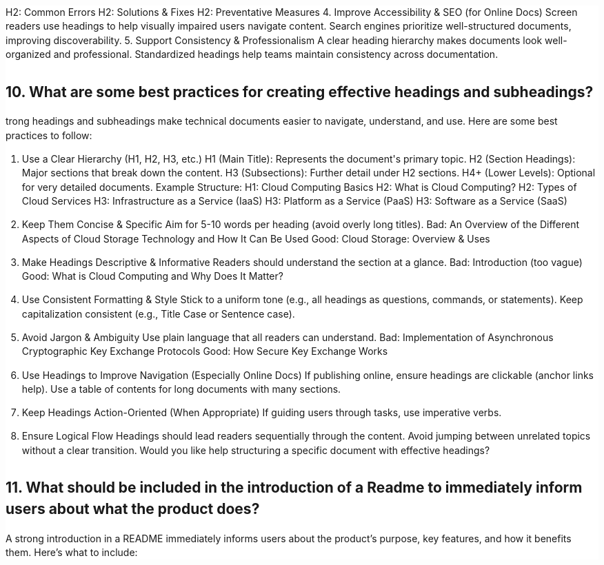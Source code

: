 H2: Common Errors
H2: Solutions & Fixes
H2: Preventative Measures
4. Improve Accessibility & SEO (for Online Docs)
Screen readers use headings to help visually impaired users navigate content.
Search engines prioritize well-structured documents, improving discoverability.
5. Support Consistency & Professionalism
A clear heading hierarchy makes documents look well-organized and professional.
Standardized headings help teams maintain consistency across documentation.
## 10. What are some best practices for creating effective headings and subheadings?
trong headings and subheadings make technical documents easier to navigate, understand, and use. Here are some best practices to follow:

1. Use a Clear Hierarchy (H1, H2, H3, etc.)
H1 (Main Title): Represents the document's primary topic.
H2 (Section Headings): Major sections that break down the content.
H3 (Subsections): Further detail under H2 sections.
H4+ (Lower Levels): Optional for very detailed documents.
Example Structure:
H1: Cloud Computing Basics
H2: What is Cloud Computing?
H2: Types of Cloud Services
H3: Infrastructure as a Service (IaaS)
H3: Platform as a Service (PaaS)
H3: Software as a Service (SaaS)
2. Keep Them Concise & Specific
Aim for 5-10 words per heading (avoid overly long titles).
Bad: An Overview of the Different Aspects of Cloud Storage Technology and How It Can Be Used
Good: Cloud Storage: Overview & Uses
3. Make Headings Descriptive & Informative
Readers should understand the section at a glance.
Bad: Introduction (too vague)
Good: What is Cloud Computing and Why Does It Matter?
4. Use Consistent Formatting & Style
Stick to a uniform tone (e.g., all headings as questions, commands, or statements).
Keep capitalization consistent (e.g., Title Case or Sentence case).

5. Avoid Jargon & Ambiguity
Use plain language that all readers can understand.
Bad: Implementation of Asynchronous Cryptographic Key Exchange Protocols
Good: How Secure Key Exchange Works
6. Use Headings to Improve Navigation (Especially Online Docs)
If publishing online, ensure headings are clickable (anchor links help).
Use a table of contents for long documents with many sections.
7. Keep Headings Action-Oriented (When Appropriate)
If guiding users through tasks, use imperative verbs.

8. Ensure Logical Flow
Headings should lead readers sequentially through the content.
Avoid jumping between unrelated topics without a clear transition.
Would you like help structuring a specific document with effective headings? 
## 11. What should be included in the introduction of a Readme to immediately inform users about what the product does?
A strong introduction in a README immediately informs users about the product’s purpose, key features, and how it benefits them. Here’s what to include:
